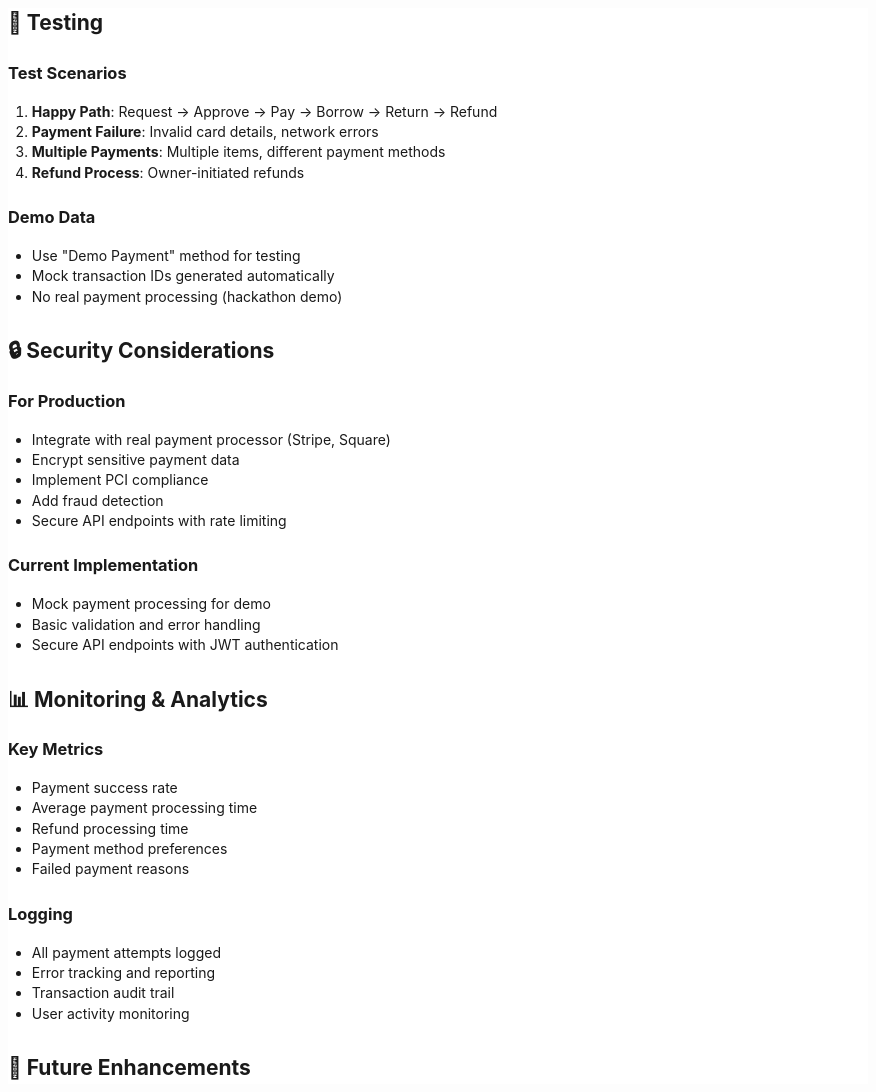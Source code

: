 ## 🧪 Testing

### Test Scenarios

1. **Happy Path**: Request → Approve → Pay → Borrow → Return → Refund
2. **Payment Failure**: Invalid card details, network errors
3. **Multiple Payments**: Multiple items, different payment methods
4. **Refund Process**: Owner-initiated refunds

### Demo Data

- Use "Demo Payment" method for testing
- Mock transaction IDs generated automatically
- No real payment processing (hackathon demo)

## 🔒 Security Considerations

### For Production

- Integrate with real payment processor (Stripe, Square)
- Encrypt sensitive payment data
- Implement PCI compliance
- Add fraud detection
- Secure API endpoints with rate limiting

### Current Implementation

- Mock payment processing for demo
- Basic validation and error handling
- Secure API endpoints with JWT authentication

## 📊 Monitoring & Analytics

### Key Metrics

- Payment success rate
- Average payment processing time
- Refund processing time
- Payment method preferences
- Failed payment reasons

### Logging

- All payment attempts logged
- Error tracking and reporting
- Transaction audit trail
- User activity monitoring

## 🎯 Future Enhancements

